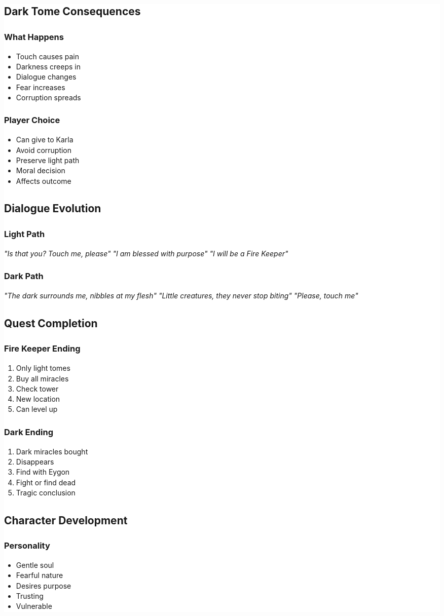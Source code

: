 ## Dark Tome Consequences

### What Happens
- Touch causes pain
- Darkness creeps in
- Dialogue changes
- Fear increases
- Corruption spreads

### Player Choice
- Can give to Karla
- Avoid corruption
- Preserve light path
- Moral decision
- Affects outcome

## Dialogue Evolution

### Light Path
*"Is that you? Touch me, please"*
*"I am blessed with purpose"*
*"I will be a Fire Keeper"*

### Dark Path
*"The dark surrounds me, nibbles at my flesh"*
*"Little creatures, they never stop biting"*
*"Please, touch me"*

## Quest Completion

### Fire Keeper Ending
1. Only light tomes
2. Buy all miracles
3. Check tower
4. New location
5. Can level up

### Dark Ending
1. Dark miracles bought
2. Disappears
3. Find with Eygon
4. Fight or find dead
5. Tragic conclusion

## Character Development

### Personality
- Gentle soul
- Fearful nature
- Desires purpose
- Trusting
- Vulnerable
